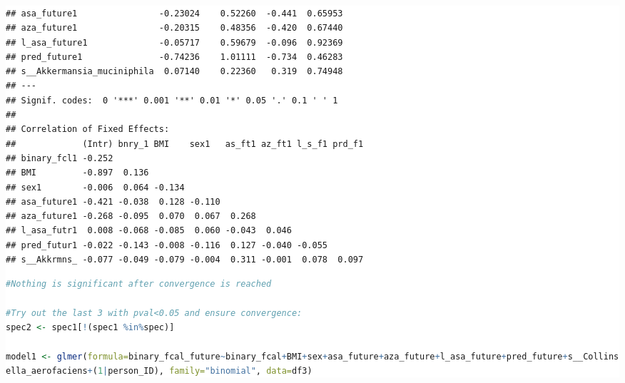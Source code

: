     ## asa_future1                -0.23024    0.52260  -0.441  0.65953   
    ## aza_future1                -0.20315    0.48356  -0.420  0.67440   
    ## l_asa_future1              -0.05717    0.59679  -0.096  0.92369   
    ## pred_future1               -0.74236    1.01111  -0.734  0.46283   
    ## s__Akkermansia_muciniphila  0.07140    0.22360   0.319  0.74948   
    ## ---
    ## Signif. codes:  0 '***' 0.001 '**' 0.01 '*' 0.05 '.' 0.1 ' ' 1
    ## 
    ## Correlation of Fixed Effects:
    ##             (Intr) bnry_1 BMI    sex1   as_ft1 az_ft1 l_s_f1 prd_f1
    ## binary_fcl1 -0.252                                                 
    ## BMI         -0.897  0.136                                          
    ## sex1        -0.006  0.064 -0.134                                   
    ## asa_future1 -0.421 -0.038  0.128 -0.110                            
    ## aza_future1 -0.268 -0.095  0.070  0.067  0.268                     
    ## l_asa_futr1  0.008 -0.068 -0.085  0.060 -0.043  0.046              
    ## pred_futur1 -0.022 -0.143 -0.008 -0.116  0.127 -0.040 -0.055       
    ## s__Akkrmns_ -0.077 -0.049 -0.079 -0.004  0.311 -0.001  0.078  0.097

``` r
#Nothing is significant after convergence is reached

#Try out the last 3 with pval<0.05 and ensure convergence:
spec2 <- spec1[!(spec1 %in%spec)]

model1 <- glmer(formula=binary_fcal_future~binary_fcal+BMI+sex+asa_future+aza_future+l_asa_future+pred_future+s__Collinsella_aerofaciens+(1|person_ID), family="binomial", data=df3)

